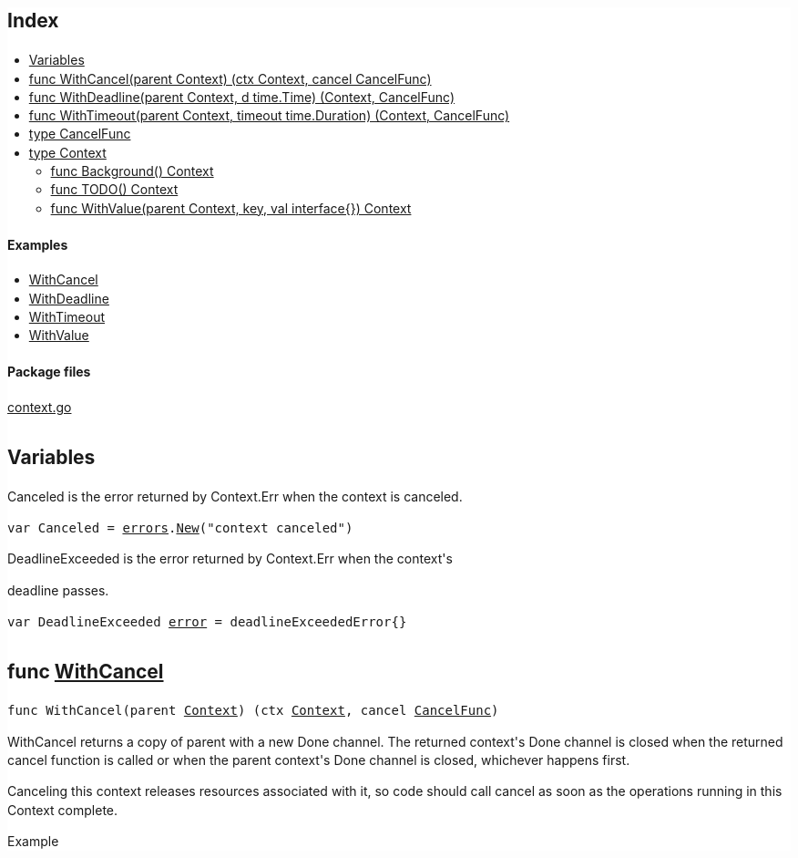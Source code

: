 


## <a id="pkg-index">Index</a>
* [Variables](#pkg-variables)
* [func WithCancel(parent Context) (ctx Context, cancel CancelFunc)](#WithCancel)
* [func WithDeadline(parent Context, d time.Time) (Context, CancelFunc)](#WithDeadline)
* [func WithTimeout(parent Context, timeout time.Duration) (Context, CancelFunc)](#WithTimeout)
* [type CancelFunc](#CancelFunc)
* [type Context](#Context)
  * [func Background() Context](#Background)
  * [func TODO() Context](#TODO)
  * [func WithValue(parent Context, key, val interface{}) Context](#WithValue)


#### <a id="pkg-examples">Examples</a>
* [WithCancel](#example_WithCancel)
* [WithDeadline](#example_WithDeadline)
* [WithTimeout](#example_WithTimeout)
* [WithValue](#example_WithValue)


#### <a id="pkg-files">Package files</a>
[context.go](https://golang.org/src/context/context.go) 




## <a id="pkg-variables">Variables</a>
Canceled is the error returned by Context.Err when the context is canceled.


<pre>var <span id="Canceled">Canceled</span> = <a href="/pkg/errors/">errors</a>.<a href="/pkg/errors/#New">New</a>(&#34;context canceled&#34;)</pre>DeadlineExceeded is the error returned by Context.Err when the context's
deadline passes.


<pre>var <span id="DeadlineExceeded">DeadlineExceeded</span> <a href="/pkg/builtin/#error">error</a> = deadlineExceededError{}</pre>

## <a id="WithCancel">func</a> [WithCancel](https://golang.org/src/context/context.go?s=8304:8368#L219)
<pre>func WithCancel(parent <a href="#Context">Context</a>) (ctx <a href="#Context">Context</a>, cancel <a href="#CancelFunc">CancelFunc</a>)</pre>
WithCancel returns a copy of parent with a new Done channel. The returned
context's Done channel is closed when the returned cancel function is called
or when the parent context's Done channel is closed, whichever happens first.

Canceling this context releases resources associated with it, so code should
call cancel as soon as the operations running in this Context complete.


<a id="example_WithCancel">Example</a>
```go
```
